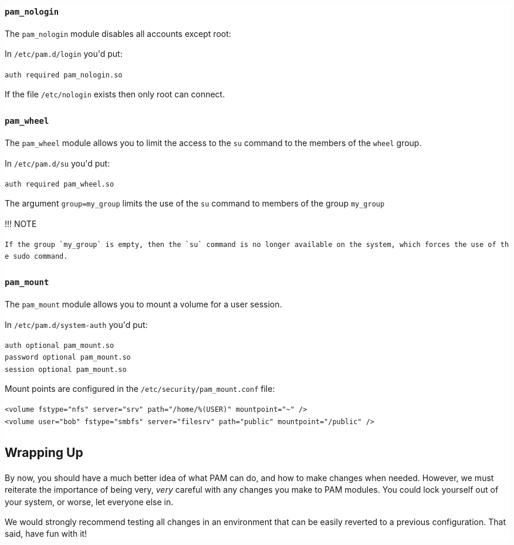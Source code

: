 ### `pam_nologin`

The `pam_nologin` module disables all accounts except root:

In `/etc/pam.d/login` you'd put:

```
auth required pam_nologin.so
```

If the file `/etc/nologin` exists then only root can connect.

### `pam_wheel`

The `pam_wheel` module allows you to limit the access to the `su` command to the members of the `wheel` group.

In `/etc/pam.d/su` you'd put:

```
auth required pam_wheel.so
```

The argument `group=my_group` limits the use of the `su` command to members of the group `my_group`

!!! NOTE

    If the group `my_group` is empty, then the `su` command is no longer available on the system, which forces the use of the sudo command.

### `pam_mount`

The `pam_mount` module allows you to mount a volume for a user session.

In `/etc/pam.d/system-auth` you'd put:

```
auth optional pam_mount.so
password optional pam_mount.so
session optional pam_mount.so
```

Mount points are configured in the `/etc/security/pam_mount.conf` file:

```
<volume fstype="nfs" server="srv" path="/home/%(USER)" mountpoint="~" />
<volume user="bob" fstype="smbfs" server="filesrv" path="public" mountpoint="/public" />
```

## Wrapping Up

By now, you should have a much better idea of what PAM can do, and how to make changes when needed. However, we must reiterate the importance of being very, *very* careful with any changes you make to PAM modules. You could lock yourself out of your system, or worse, let everyone else in.

We would strongly recommend testing all changes in an environment that can be easily reverted to a previous configuration. That said, have fun with it!
